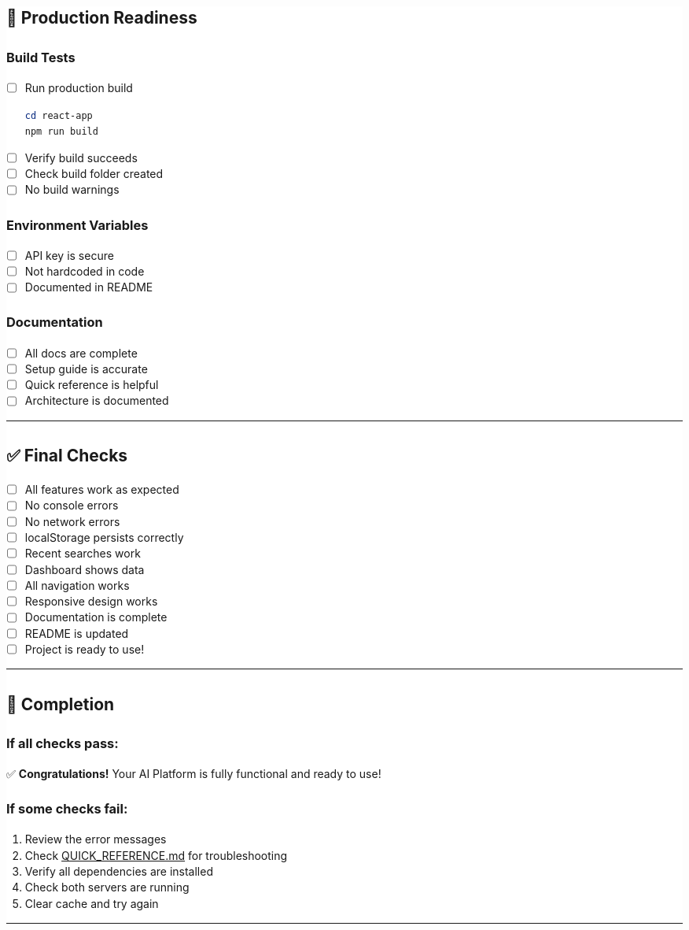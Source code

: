 
## 📱 Production Readiness

### Build Tests
- [ ] Run production build
  ```powershell
  cd react-app
  npm run build
  ```
- [ ] Verify build succeeds
- [ ] Check build folder created
- [ ] No build warnings

### Environment Variables
- [ ] API key is secure
- [ ] Not hardcoded in code
- [ ] Documented in README

### Documentation
- [ ] All docs are complete
- [ ] Setup guide is accurate
- [ ] Quick reference is helpful
- [ ] Architecture is documented

---

## ✅ Final Checks

- [ ] All features work as expected
- [ ] No console errors
- [ ] No network errors
- [ ] localStorage persists correctly
- [ ] Recent searches work
- [ ] Dashboard shows data
- [ ] All navigation works
- [ ] Responsive design works
- [ ] Documentation is complete
- [ ] README is updated
- [ ] Project is ready to use!

---

## 🎉 Completion

### If all checks pass:
✅ **Congratulations!** Your AI Platform is fully functional and ready to use!

### If some checks fail:
1. Review the error messages
2. Check [QUICK_REFERENCE.md](QUICK_REFERENCE.md) for troubleshooting
3. Verify all dependencies are installed
4. Check both servers are running
5. Clear cache and try again

---